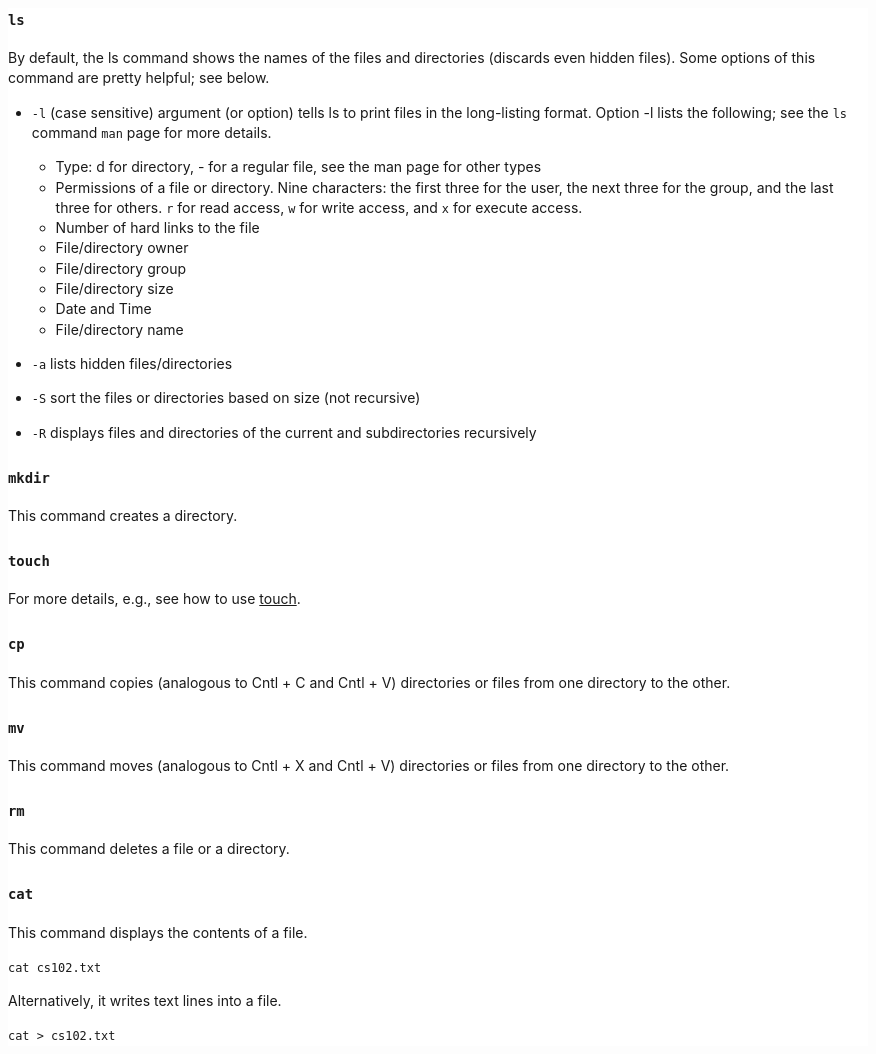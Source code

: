 ### `ls` 

By default, the ls command shows the names of the files and directories (discards even hidden files). Some options of this command are pretty helpful; see below. 

* `-l` (case sensitive) argument (or option) tells ls to print files in the long-listing format. Option -l lists the following; see the `ls` command `man` page for more details. 

    - Type: d for directory, - for a regular file, see the man page for other types 
    - Permissions of a file or directory. Nine characters: the first three for the user, the next three for the group, and the last three for others. `r` for read access, `w` for write access, and `x` for execute access. 
    - Number of hard links to the file 
    - File/directory owner
    - File/directory group
    - File/directory size
    - Date and Time
    - File/directory name
* `-a` lists hidden files/directories 
* `-S` sort the files or directories based on size (not recursive)
* `-R` displays files and directories of the current and subdirectories recursively 



### `mkdir` 

This command creates a directory. 

### `touch` 

For more details, e.g., see how to use [touch](https://phoenixnap.com/kb/touch-command-in-linux).

### `cp` 

This command copies (analogous to Cntl + C and Cntl + V) directories or files from one directory to the other. 

### `mv` 

This command moves (analogous to Cntl + X and Cntl + V) directories or files from one directory to the other. 

### `rm` 

This command deletes a file or a directory. 

### `cat` 

This command displays the contents of a file. 

    cat cs102.txt 

Alternatively, it writes text lines into a file. 

    cat > cs102.txt 
